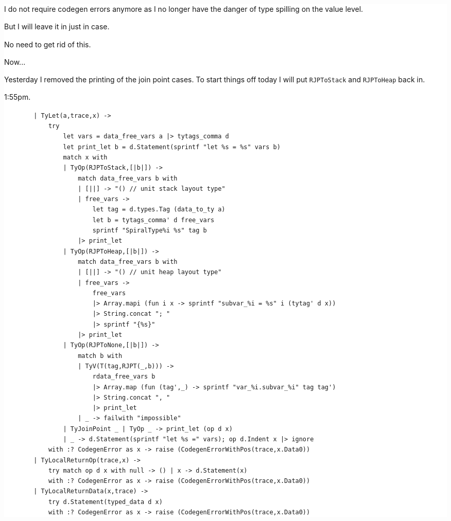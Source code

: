 I do not require codegen errors anymore as I no longer have the danger of type spilling on the value level.

But I will leave it in just in case.

No need to get rid of this.

Now...

Yesterday I removed the printing of the join point cases. To start things off today I will put `RJPToStack` and `RJPToHeap` back in.

1:55pm.

```
        | TyLet(a,trace,x) ->
            try
                let vars = data_free_vars a |> tytags_comma d
                let print_let b = d.Statement(sprintf "let %s = %s" vars b)
                match x with
                | TyOp(RJPToStack,[|b|]) ->
                    match data_free_vars b with
                    | [||] -> "() // unit stack layout type"
                    | free_vars ->
                        let tag = d.types.Tag (data_to_ty a)
                        let b = tytags_comma' d free_vars
                        sprintf "SpiralType%i %s" tag b
                    |> print_let
                | TyOp(RJPToHeap,[|b|]) ->
                    match data_free_vars b with
                    | [||] -> "() // unit heap layout type"
                    | free_vars ->
                        free_vars
                        |> Array.mapi (fun i x -> sprintf "subvar_%i = %s" i (tytag' d x))
                        |> String.concat "; "
                        |> sprintf "{%s}"
                    |> print_let
                | TyOp(RJPToNone,[|b|]) ->
                    match b with
                    | TyV(T(tag,RJPT(_,b))) ->
                        rdata_free_vars b
                        |> Array.map (fun (tag',_) -> sprintf "var_%i.subvar_%i" tag tag')
                        |> String.concat ", "
                        |> print_let
                    | _ -> failwith "impossible"
                | TyJoinPoint _ | TyOp _ -> print_let (op d x)
                | _ -> d.Statement(sprintf "let %s =" vars); op d.Indent x |> ignore
            with :? CodegenError as x -> raise (CodegenErrorWithPos(trace,x.Data0))
        | TyLocalReturnOp(trace,x) ->
            try match op d x with null -> () | x -> d.Statement(x)
            with :? CodegenError as x -> raise (CodegenErrorWithPos(trace,x.Data0))
        | TyLocalReturnData(x,trace) ->
            try d.Statement(typed_data d x)
            with :? CodegenError as x -> raise (CodegenErrorWithPos(trace,x.Data0))
```
